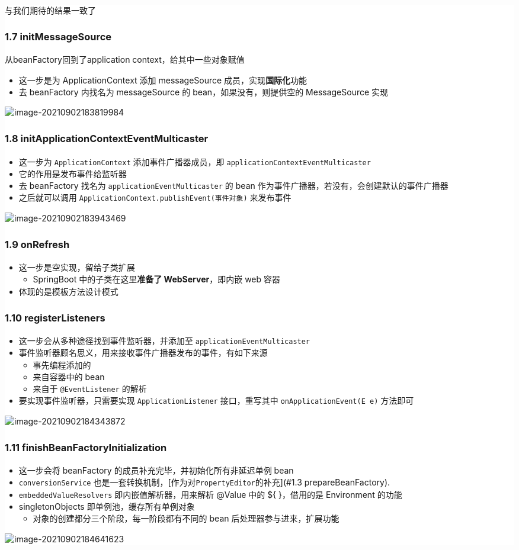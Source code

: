与我们期待的结果一致了



### 1.7 initMessageSource

从beanFactory回到了application context，给其中一些对象赋值

* 这一步是为 ApplicationContext 添加 messageSource 成员，实现**国际化**功能
* 去 beanFactory 内找名为 messageSource 的 bean，如果没有，则提供空的 MessageSource 实现

![image-20210902183819984](https://cdn.jsdelivr.net/gh/WangMinan/Pics/image-20210902183819984.png)



### 1.8 initApplicationContextEventMulticaster

* 这一步为 `ApplicationContext` 添加事件广播器成员，即 `applicationContextEventMulticaster`
* 它的作用是发布事件给监听器
* 去 beanFactory 找名为 `applicationEventMulticaster` 的 bean 作为事件广播器，若没有，会创建默认的事件广播器
* 之后就可以调用 `ApplicationContext.publishEvent(事件对象)` 来发布事件

![image-20210902183943469](https://cdn.jsdelivr.net/gh/WangMinan/Pics/image-20210902183943469.png)



### 1.9 onRefresh

* 这一步是空实现，留给子类扩展
  * SpringBoot 中的子类在这里**准备了 WebServer**，即内嵌 web 容器
* 体现的是模板方法设计模式



### 1.10 registerListeners

* 这一步会从多种途径找到事件监听器，并添加至 `applicationEventMulticaster`
* 事件监听器顾名思义，用来接收事件广播器发布的事件，有如下来源
  * 事先编程添加的
  * 来自容器中的 bean
  * 来自于 `@EventListener` 的解析
* 要实现事件监听器，只需要实现 `ApplicationListener` 接口，重写其中 `onApplicationEvent(E e)` 方法即可

![image-20210902184343872](https://cdn.jsdelivr.net/gh/WangMinan/Pics/image-20210902184343872.png)



### 1.11 finishBeanFactoryInitialization

* 这一步会将 beanFactory 的成员补充完毕，并初始化所有非延迟单例 bean
* `conversionService` 也是一套转换机制，[作为对`PropertyEditor`的补充](#1.3 prepareBeanFactory).
* `embeddedValueResolvers` 即内嵌值解析器，用来解析 @Value 中的 ${ }，借用的是 Environment 的功能
* singletonObjects 即单例池，缓存所有单例对象
  * 对象的创建都分三个阶段，每一阶段都有不同的 bean 后处理器参与进来，扩展功能

![image-20210902184641623](https://cdn.jsdelivr.net/gh/WangMinan/Pics/image-20210902184641623.png)
